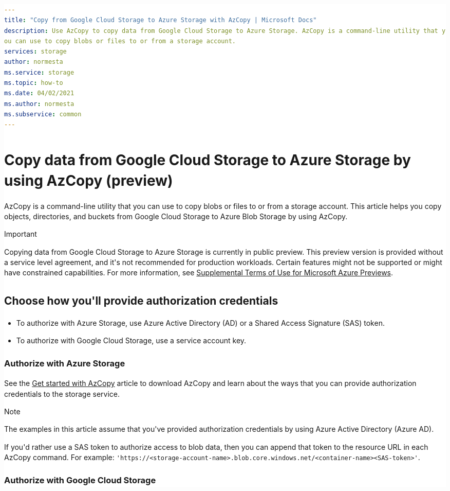 ```yaml
---
title: "Copy from Google Cloud Storage to Azure Storage with AzCopy | Microsoft Docs"
description: Use AzCopy to copy data from Google Cloud Storage to Azure Storage. AzCopy is a command-line utility that you can use to copy blobs or files to or from a storage account.
services: storage
author: normesta
ms.service: storage
ms.topic: how-to
ms.date: 04/02/2021
ms.author: normesta
ms.subservice: common
---
```


# Copy data from Google Cloud Storage to Azure Storage by using AzCopy (preview)

AzCopy is a command-line utility that you can use to copy blobs or files to or from a storage account. This article helps you copy objects, directories, and buckets from Google Cloud Storage to Azure Blob Storage by using AzCopy.

> [!IMPORTANT]
> Copying data from Google Cloud Storage to Azure Storage is currently in public preview.
> This preview version is provided without a service level agreement, and it's not recommended for production workloads. Certain features might not be supported or might have constrained capabilities.
> For more information, see [Supplemental Terms of Use for Microsoft Azure Previews](https://azure.microsoft.com/support/legal/preview-supplemental-terms/).

## Choose how you'll provide authorization credentials

- To authorize with Azure Storage, use Azure Active Directory (AD) or a Shared Access Signature (SAS) token.

- To authorize with Google Cloud Storage, use a service account key.

### Authorize with Azure Storage

See the [Get started with AzCopy](storage-use-azcopy-v10.md) article to download AzCopy and learn about the ways that you can provide authorization credentials to the storage service.

> [!NOTE]
> The examples in this article assume that you've provided authorization credentials by using Azure Active Directory (Azure AD).
>
> If you'd rather use a SAS token to authorize access to blob data, then you can append that token to the resource URL in each AzCopy command. For example: `'https://<storage-account-name>.blob.core.windows.net/<container-name><SAS-token>'`.

### Authorize with Google Cloud Storage

